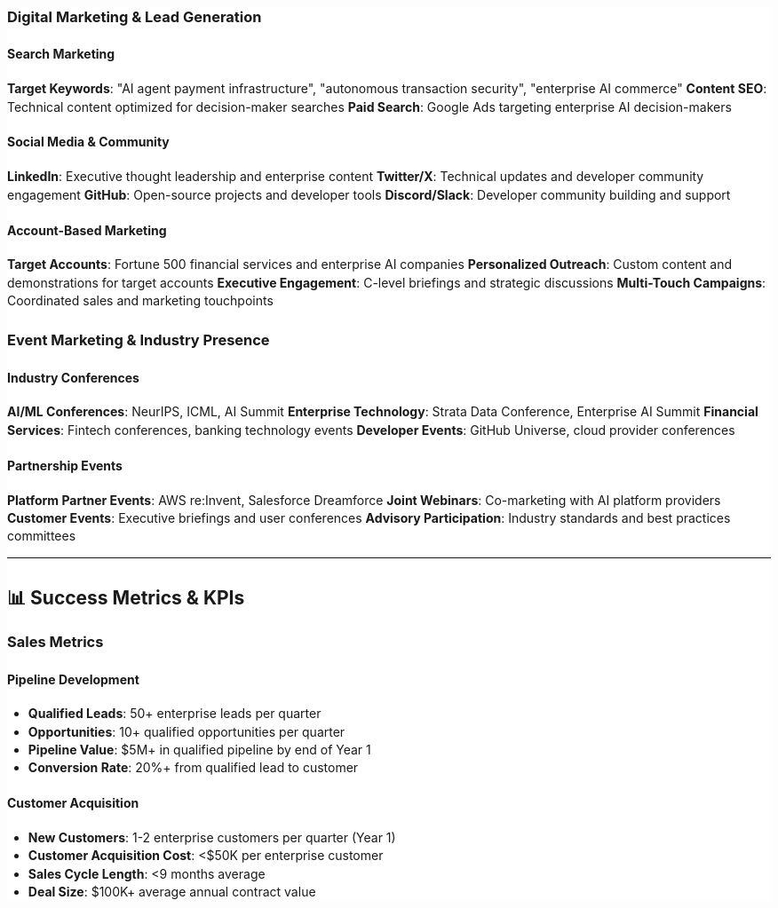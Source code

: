 ### **Digital Marketing & Lead Generation**

#### **Search Marketing**
**Target Keywords**: "AI agent payment infrastructure", "autonomous transaction security", "enterprise AI commerce"
**Content SEO**: Technical content optimized for decision-maker searches
**Paid Search**: Google Ads targeting enterprise AI decision-makers

#### **Social Media & Community**
**LinkedIn**: Executive thought leadership and enterprise content
**Twitter/X**: Technical updates and developer community engagement
**GitHub**: Open-source projects and developer tools
**Discord/Slack**: Developer community building and support

#### **Account-Based Marketing**
**Target Accounts**: Fortune 500 financial services and enterprise AI companies
**Personalized Outreach**: Custom content and demonstrations for target accounts
**Executive Engagement**: C-level briefings and strategic discussions
**Multi-Touch Campaigns**: Coordinated sales and marketing touchpoints

### **Event Marketing & Industry Presence**

#### **Industry Conferences**
**AI/ML Conferences**: NeurIPS, ICML, AI Summit
**Enterprise Technology**: Strata Data Conference, Enterprise AI Summit
**Financial Services**: Fintech conferences, banking technology events
**Developer Events**: GitHub Universe, cloud provider conferences

#### **Partnership Events**
**Platform Partner Events**: AWS re:Invent, Salesforce Dreamforce
**Joint Webinars**: Co-marketing with AI platform providers
**Customer Events**: Executive briefings and user conferences
**Advisory Participation**: Industry standards and best practices committees

---

## 📊 **Success Metrics & KPIs**

### **Sales Metrics**

#### **Pipeline Development**
- **Qualified Leads**: 50+ enterprise leads per quarter
- **Opportunities**: 10+ qualified opportunities per quarter
- **Pipeline Value**: $5M+ in qualified pipeline by end of Year 1
- **Conversion Rate**: 20%+ from qualified lead to customer

#### **Customer Acquisition**
- **New Customers**: 1-2 enterprise customers per quarter (Year 1)
- **Customer Acquisition Cost**: <$50K per enterprise customer
- **Sales Cycle Length**: <9 months average
- **Deal Size**: $100K+ average annual contract value
